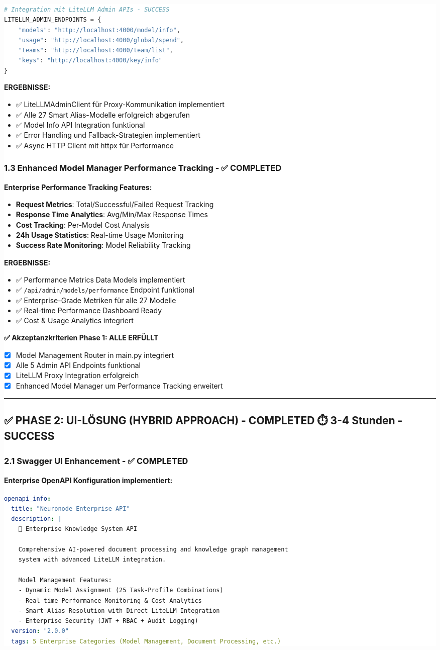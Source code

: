 ```python
# Integration mit LiteLLM Admin APIs - SUCCESS
LITELLM_ADMIN_ENDPOINTS = {
    "models": "http://localhost:4000/model/info",
    "usage": "http://localhost:4000/global/spend", 
    "teams": "http://localhost:4000/team/list",
    "keys": "http://localhost:4000/key/info"
}
```

**ERGEBNISSE:**
- ✅ LiteLLMAdminClient für Proxy-Kommunikation implementiert
- ✅ Alle 27 Smart Alias-Modelle erfolgreich abgerufen
- ✅ Model Info API Integration funktional
- ✅ Error Handling und Fallback-Strategien implementiert
- ✅ Async HTTP Client mit httpx für Performance

### **1.3 Enhanced Model Manager Performance Tracking - ✅ COMPLETED**

**Enterprise Performance Tracking Features:**
- **Request Metrics**: Total/Successful/Failed Request Tracking
- **Response Time Analytics**: Avg/Min/Max Response Times
- **Cost Tracking**: Per-Model Cost Analysis
- **24h Usage Statistics**: Real-time Usage Monitoring
- **Success Rate Monitoring**: Model Reliability Tracking

**ERGEBNISSE:**
- ✅ Performance Metrics Data Models implementiert
- ✅ `/api/admin/models/performance` Endpoint funktional
- ✅ Enterprise-Grade Metriken für alle 27 Modelle
- ✅ Real-time Performance Dashboard Ready
- ✅ Cost & Usage Analytics integriert

**✅ Akzeptanzkriterien Phase 1: ALLE ERFÜLLT**
- [x] Model Management Router in main.py integriert
- [x] Alle 5 Admin API Endpoints funktional
- [x] LiteLLM Proxy Integration erfolgreich
- [x] Enhanced Model Manager um Performance Tracking erweitert

---

## ✅ **PHASE 2: UI-LÖSUNG (HYBRID APPROACH) - COMPLETED** ⏱️ 3-4 Stunden - **SUCCESS**

### **2.1 Swagger UI Enhancement - ✅ COMPLETED**

**Enterprise OpenAPI Konfiguration implementiert:**
```yaml
openapi_info:
  title: "Neuronode Enterprise API"
  description: |
    🚀 Enterprise Knowledge System API
    
    Comprehensive AI-powered document processing and knowledge graph management 
    system with advanced LiteLLM integration.
    
    Model Management Features:
    - Dynamic Model Assignment (25 Task-Profile Combinations)
    - Real-time Performance Monitoring & Cost Analytics
    - Smart Alias Resolution with Direct LiteLLM Integration
    - Enterprise Security (JWT + RBAC + Audit Logging)
  version: "2.0.0"
  tags: 5 Enterprise Categories (Model Management, Document Processing, etc.)
```
